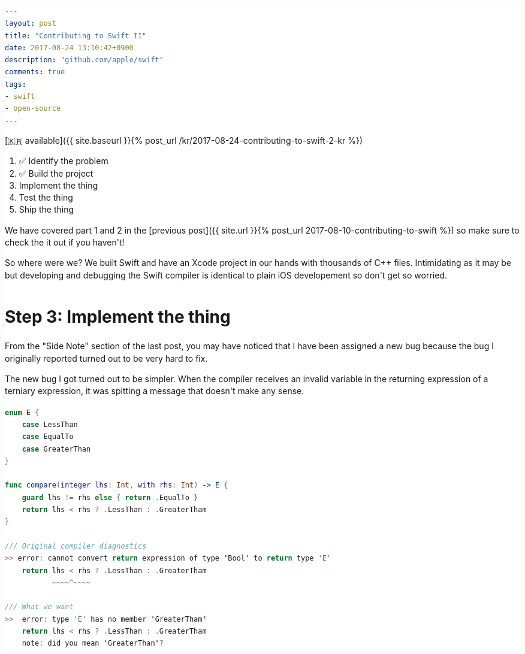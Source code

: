 ```yaml
---
layout: post
title: "Contributing to Swift II"
date: 2017-08-24 13:10:42+0900
description: "github.com/apple/swift"
comments: true
tags:
- swift
- open-source
---
```


[🇰🇷 available]({{ site.baseurl }}{% post_url /kr/2017-08-24-contributing-to-swift-2-kr %})

1. ✅ Identify the problem
2. ✅ Build the project
3. Implement the thing
4. Test the thing
5. Ship the thing

We have covered part 1 and 2 in the [previous post]({{ site.url }}{% post_url 2017-08-10-contributing-to-swift %}) so make sure to check the it out if you haven't!

So where were we? We built Swift and have an Xcode project in our hands with thousands of C++ files. Intimidating as it may be but developing and debugging the Swift compiler is identical to plain iOS developement so don't get so worried.

# Step 3: Implement the thing

From the "Side Note" section of the last post, you may have noticed that I have been assigned a new bug because the bug I originally reported turned out to be very hard to fix.

The new bug I got turned out to be simpler. When the compiler receives an invalid variable in the returning expression of a terniary expression, it was spitting a message that doesn't make any sense.

```swift
enum E {
    case LessThan
    case EqualTo
    case GreaterThan
}

func compare(integer lhs: Int, with rhs: Int) -> E {
    guard lhs != rhs else { return .EqualTo }
    return lhs < rhs ? .LessThan : .GreaterTham
}

/// Original compiler diagnostics
>> error: cannot convert return expression of type 'Bool' to return type 'E'
    return lhs < rhs ? .LessThan : .GreaterTham
           ~~~~^~~~~

/// What we want
>>  error: type 'E' has no member 'GreaterTham'
    return lhs < rhs ? .LessThan : .GreaterTham
    note: did you mean 'GreaterThan'?
```
